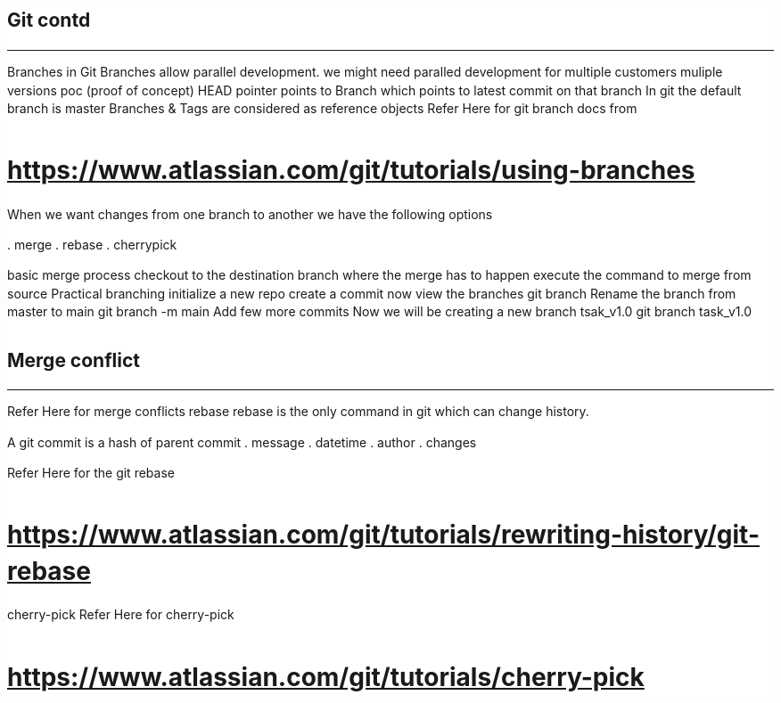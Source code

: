 ## Git contd
-------------

Branches in Git
Branches allow parallel development. we might need paralled development for multiple customers muliple versions poc (proof of concept)
HEAD pointer points to Branch which points to latest commit on that branch In git the default branch is master Branches & Tags are considered as reference objects
Refer Here for git branch docs from 
# https://www.atlassian.com/git/tutorials/using-branches

When we want changes from one branch to another we have the following options

. merge
. rebase
. cherrypick

basic merge process
checkout to the destination branch where the merge has to happen execute the command to merge from source
Practical branching
initialize a new repo
create a commit
now view the branches
 git branch
Rename the branch from master to main
 git branch -m main
Add few more commits
Now we will be creating a new branch tsak_v1.0
 git branch task_v1.0

 
## Merge conflict
----------------
Refer Here for merge conflicts rebase
rebase is the only command in git which can change history.

A git commit is a hash of parent commit
. message
. datetime
. author
. changes

Refer Here for the git rebase
# https://www.atlassian.com/git/tutorials/rewriting-history/git-rebase

cherry-pick
Refer Here for cherry-pick
# https://www.atlassian.com/git/tutorials/cherry-pick
